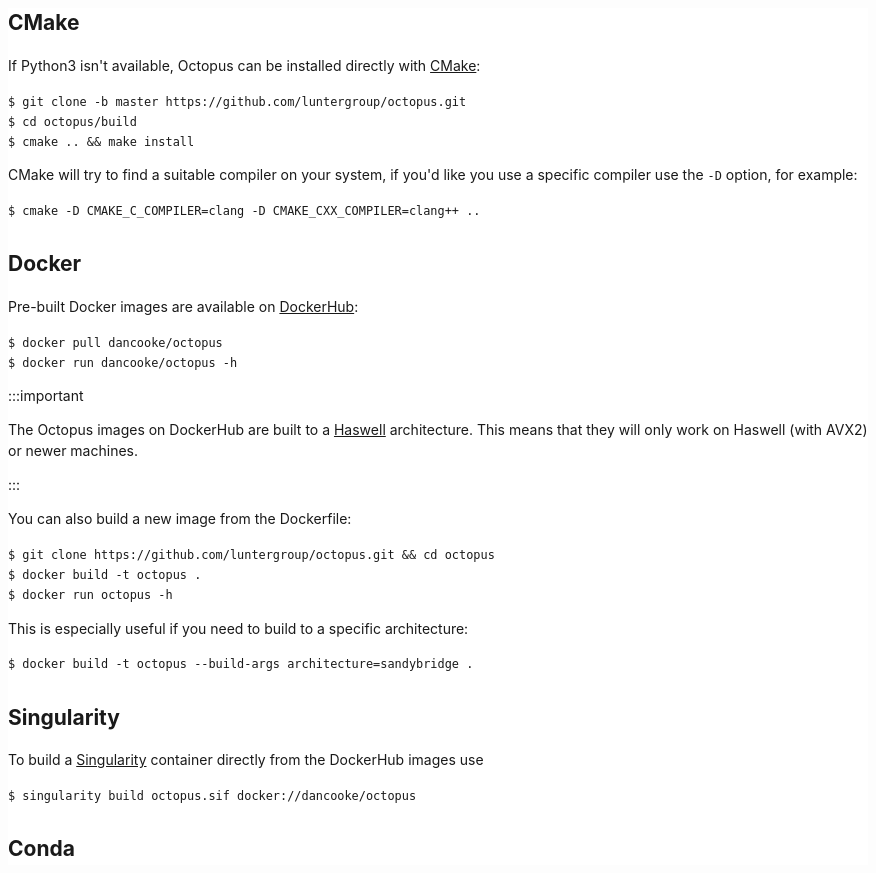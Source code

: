 ## CMake

If Python3 isn't available, Octopus can be installed directly with [CMake](https://cmake.org):

```shell
$ git clone -b master https://github.com/luntergroup/octopus.git
$ cd octopus/build
$ cmake .. && make install
```

CMake will try to find a suitable compiler on your system, if you'd like you use a specific compiler use the `-D` option, for example:

```shell
$ cmake -D CMAKE_C_COMPILER=clang -D CMAKE_CXX_COMPILER=clang++ ..
```

## Docker

Pre-built Docker images are available on [DockerHub](https://hub.docker.com/r/dancooke/octopus):

```shell
$ docker pull dancooke/octopus
$ docker run dancooke/octopus -h
```

:::important

The Octopus images on DockerHub are built to a [Haswell](https://en.wikipedia.org/wiki/Haswell_(microarchitecture)) architecture. This means that they will only work on  Haswell (with AVX2) or newer machines.

:::

You can also build a new image from the Dockerfile:

```shell
$ git clone https://github.com/luntergroup/octopus.git && cd octopus
$ docker build -t octopus .
$ docker run octopus -h
```

This is especially useful if you need to build to a specific architecture:

```shell
$ docker build -t octopus --build-args architecture=sandybridge .
```

## Singularity

To build a [Singularity](https://singularity.hpcng.org) container directly from the DockerHub images use

```shell
$ singularity build octopus.sif docker://dancooke/octopus
```

## Conda
